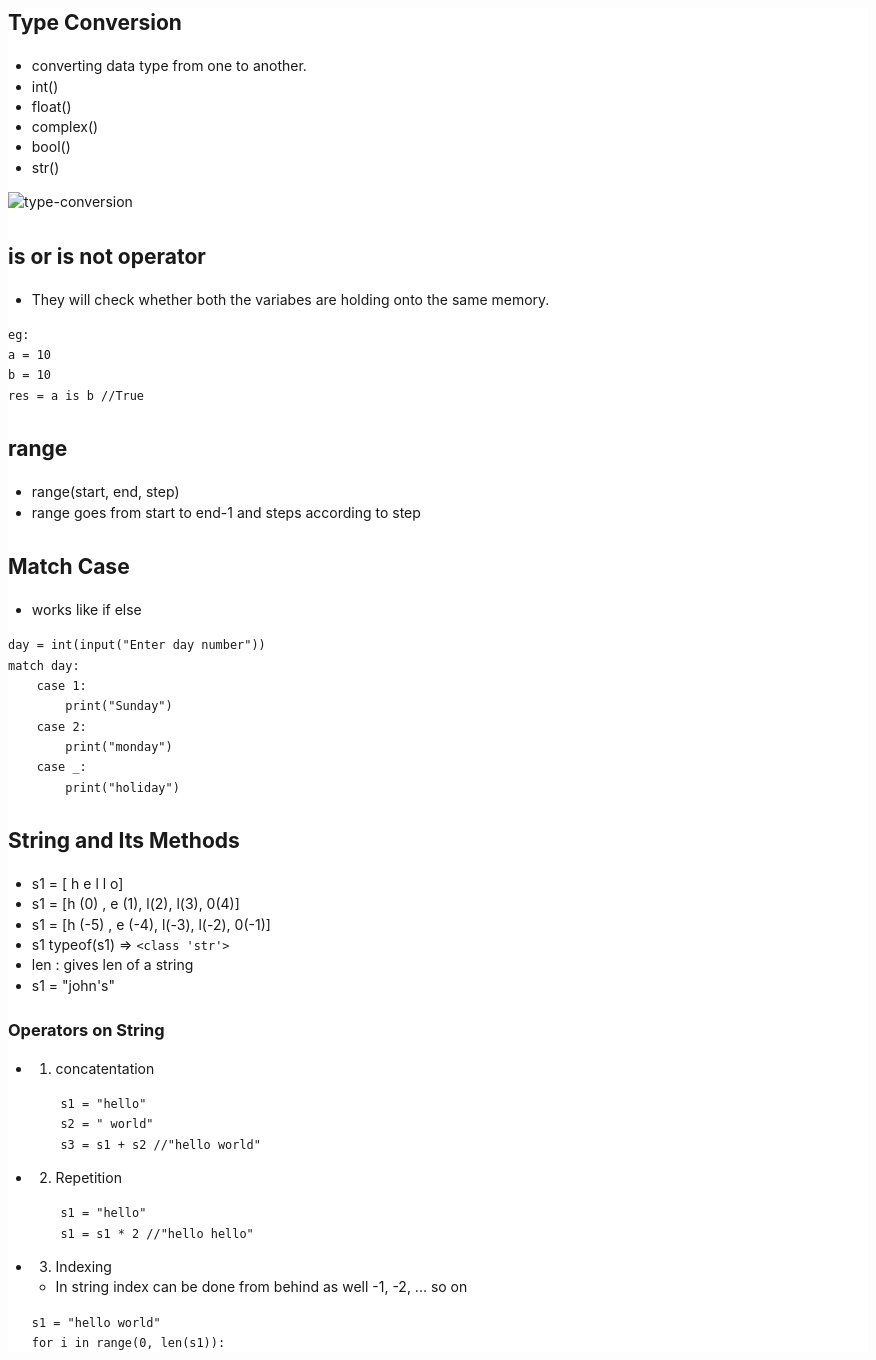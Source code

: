 ## Type Conversion
- converting data type from one to another.
 - int()
 - float()
 - complex()
 - bool()
 - str()
 <img src="./img/type-conversion.png" alt="type-conversion">

## is or is not operator
- They will check whether both the variabes are holding onto the same memory.
```
eg: 
a = 10
b = 10
res = a is b //True
```

## range
- range(start, end, step)
- range goes from start to end-1 and steps according to step

## Match Case
- works like if else
```
day = int(input("Enter day number"))
match day:
    case 1:
        print("Sunday")
    case 2: 
        print("monday")
    case _:
        print("holiday")
```

## String and Its Methods
- s1 = [ h  e  l  l  o]
- s1 = [h (0) , e (1), l(2), l(3), 0(4)]
- s1 = [h (-5) , e (-4), l(-3), l(-2), 0(-1)]
- s1 typeof(s1) => ```<class 'str'>```
- len : gives len of a string
- s1 = "john's"

### Operators on String
- 1. concatentation
    ```
        s1 = "hello"
        s2 = " world"
        s3 = s1 + s2 //"hello world"
    ```
- 2. Repetition
    ```
        s1 = "hello"
        s1 = s1 * 2 //"hello hello"
    ```
- 3. Indexing
    - In string index can be done from behind as well -1, -2, ... so on
    ```
    s1 = "hello world"
    for i in range(0, len(s1)):